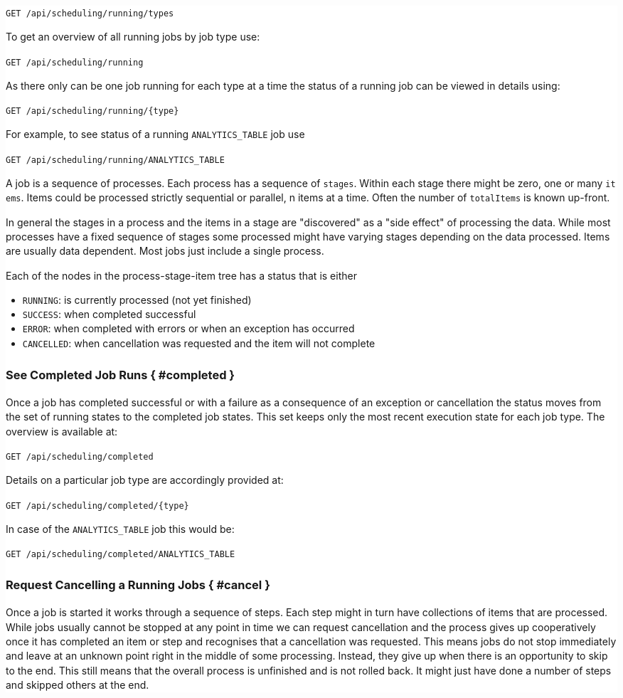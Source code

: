     GET /api/scheduling/running/types

To get an overview of all running jobs by job type use:

    GET /api/scheduling/running

As there only can be one job running for each type at a time the status of a
running job can be viewed in details using:

    GET /api/scheduling/running/{type}

For example, to see status of a running `ANALYTICS_TABLE` job use

    GET /api/scheduling/running/ANALYTICS_TABLE

A job is a sequence of processes. Each process has a sequence of `stages`.
Within each stage there might be zero, one or many `items`. Items could be
processed strictly sequential or parallel, n items at a time. Often the
number of `totalItems` is known up-front.

In general the stages in a process and the items in a stage are "discovered"
as a "side effect" of processing the data. While most processes have a fixed
sequence of stages some processed might have varying stages depending on the
data processed. Items are usually data dependent. Most jobs just include a
single process.

Each of the nodes in the process-stage-item tree has a status that is either
* `RUNNING`: is currently processed (not yet finished)
* `SUCCESS`: when completed successful
* `ERROR`: when completed with errors or when an exception has occurred
* `CANCELLED`: when cancellation was requested and the item will not complete

### See Completed Job Runs { #completed }
Once a job has completed successful or with a failure as a consequence of an
exception or cancellation the status moves from the set of running states to
the completed job states. This set keeps only the most recent execution
state for each job type. The overview is available at:

    GET /api/scheduling/completed

Details on a particular job type are accordingly provided at:

    GET /api/scheduling/completed/{type}

In case of the `ANALYTICS_TABLE` job this would be:

    GET /api/scheduling/completed/ANALYTICS_TABLE

### Request Cancelling a Running Jobs { #cancel }
Once a job is started it works through a sequence of steps. Each step might
in turn have collections of items that are processed. While jobs usually
cannot be stopped at any point in time we can request cancellation and the
process gives up cooperatively once it has completed an item or step and
recognises that a cancellation was requested. This means jobs do not stop
immediately and leave at an unknown point right in the middle of some
processing. Instead, they give up when there is an opportunity to skip to
the end. This still means that the overall process is unfinished and is not
rolled back. It might just have done a number of steps and skipped others at
the end.
